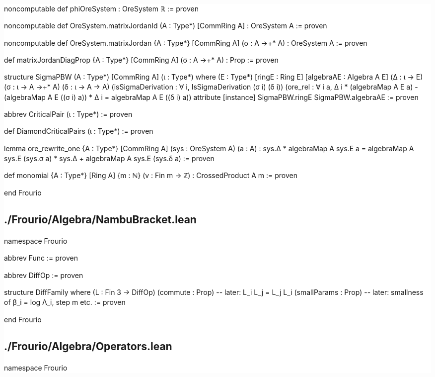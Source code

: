 noncomputable def phiOreSystem : OreSystem ℝ  := proven

noncomputable def OreSystem.matrixJordanId (A : Type*) [CommRing A] : OreSystem A  := proven

noncomputable def OreSystem.matrixJordan {A : Type*} [CommRing A]
    (σ : A →+* A) : OreSystem A  := proven

def matrixJordanDiagProp {A : Type*} [CommRing A]
    (σ : A →+* A) : Prop  := proven

structure SigmaPBW (A : Type*) [CommRing A] (ι : Type*) where
  (E : Type*)
  [ringE : Ring E]
  [algebraAE : Algebra A E]
  (Δ : ι → E)
  (σ : ι → A →+* A)
  (δ : ι → A → A)
  (isSigmaDerivation : ∀ i, IsSigmaDerivation (σ i) (δ i))
  (ore_rel : ∀ i a, Δ i * (algebraMap A E a)
                    - (algebraMap A E ((σ i) a)) * Δ i
                    = algebraMap A E ((δ i) a))
attribute [instance] SigmaPBW.ringE SigmaPBW.algebraAE := proven

abbrev CriticalPair (ι : Type*)  := proven

def DiamondCriticalPairs (ι : Type*)  := proven

lemma ore_rewrite_one {A : Type*} [CommRing A]
    (sys : OreSystem A) (a : A) :
    sys.Δ * algebraMap A sys.E a
      = algebraMap A sys.E (sys.σ a) * sys.Δ + algebraMap A sys.E (sys.δ a)  := proven

def monomial {A : Type*} [Ring A] {m : ℕ}
    (v : Fin m → ℤ) : CrossedProduct A m  := proven

end Frourio


## ./Frourio/Algebra/NambuBracket.lean

namespace Frourio

abbrev Func  := proven

abbrev DiffOp  := proven

structure DiffFamily where
  (L : Fin 3 → DiffOp)
  (commute : Prop)      -- later: L_i L_j = L_j L_i
  (smallParams : Prop)  -- later: smallness of β_i = log Λ_i, step m etc. := proven

end Frourio


## ./Frourio/Algebra/Operators.lean

namespace Frourio
